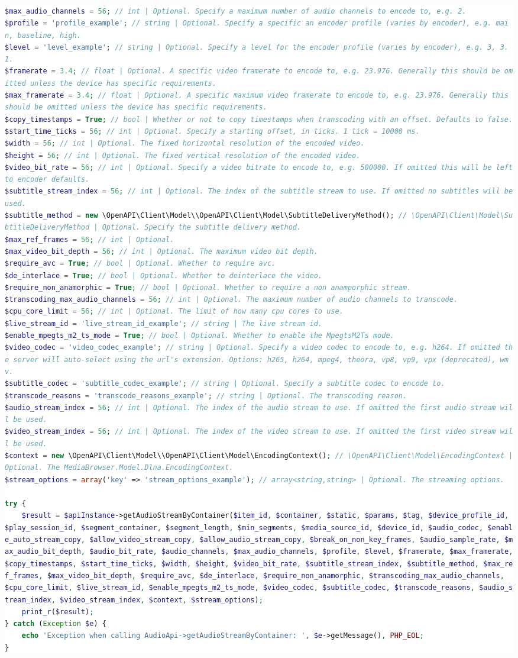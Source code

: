 ```php
$max_audio_channels = 56; // int | Optional. Specify a maximum number of audio channels to encode to, e.g. 2.
$profile = 'profile_example'; // string | Optional. Specify a specific an encoder profile (varies by encoder), e.g. main, baseline, high.
$level = 'level_example'; // string | Optional. Specify a level for the encoder profile (varies by encoder), e.g. 3, 3.1.
$framerate = 3.4; // float | Optional. A specific video framerate to encode to, e.g. 23.976. Generally this should be omitted unless the device has specific requirements.
$max_framerate = 3.4; // float | Optional. A specific maximum video framerate to encode to, e.g. 23.976. Generally this should be omitted unless the device has specific requirements.
$copy_timestamps = True; // bool | Whether or not to copy timestamps when transcoding with an offset. Defaults to false.
$start_time_ticks = 56; // int | Optional. Specify a starting offset, in ticks. 1 tick = 10000 ms.
$width = 56; // int | Optional. The fixed horizontal resolution of the encoded video.
$height = 56; // int | Optional. The fixed vertical resolution of the encoded video.
$video_bit_rate = 56; // int | Optional. Specify a video bitrate to encode to, e.g. 500000. If omitted this will be left to encoder defaults.
$subtitle_stream_index = 56; // int | Optional. The index of the subtitle stream to use. If omitted no subtitles will be used.
$subtitle_method = new \OpenAPI\Client\Model\\OpenAPI\Client\Model\SubtitleDeliveryMethod(); // \OpenAPI\Client\Model\SubtitleDeliveryMethod | Optional. Specify the subtitle delivery method.
$max_ref_frames = 56; // int | Optional.
$max_video_bit_depth = 56; // int | Optional. The maximum video bit depth.
$require_avc = True; // bool | Optional. Whether to require avc.
$de_interlace = True; // bool | Optional. Whether to deinterlace the video.
$require_non_anamorphic = True; // bool | Optional. Whether to require a non anamporphic stream.
$transcoding_max_audio_channels = 56; // int | Optional. The maximum number of audio channels to transcode.
$cpu_core_limit = 56; // int | Optional. The limit of how many cpu cores to use.
$live_stream_id = 'live_stream_id_example'; // string | The live stream id.
$enable_mpegts_m2_ts_mode = True; // bool | Optional. Whether to enable the MpegtsM2Ts mode.
$video_codec = 'video_codec_example'; // string | Optional. Specify a video codec to encode to, e.g. h264. If omitted the server will auto-select using the url's extension. Options: h265, h264, mpeg4, theora, vp8, vp9, vpx (deprecated), wmv.
$subtitle_codec = 'subtitle_codec_example'; // string | Optional. Specify a subtitle codec to encode to.
$transcode_reasons = 'transcode_reasons_example'; // string | Optional. The transcoding reason.
$audio_stream_index = 56; // int | Optional. The index of the audio stream to use. If omitted the first audio stream will be used.
$video_stream_index = 56; // int | Optional. The index of the video stream to use. If omitted the first video stream will be used.
$context = new \OpenAPI\Client\Model\\OpenAPI\Client\Model\EncodingContext(); // \OpenAPI\Client\Model\EncodingContext | Optional. The MediaBrowser.Model.Dlna.EncodingContext.
$stream_options = array('key' => 'stream_options_example'); // array<string,string> | Optional. The streaming options.

try {
    $result = $apiInstance->getAudioStreamByContainer($item_id, $container, $static, $params, $tag, $device_profile_id, $play_session_id, $segment_container, $segment_length, $min_segments, $media_source_id, $device_id, $audio_codec, $enable_auto_stream_copy, $allow_video_stream_copy, $allow_audio_stream_copy, $break_on_non_key_frames, $audio_sample_rate, $max_audio_bit_depth, $audio_bit_rate, $audio_channels, $max_audio_channels, $profile, $level, $framerate, $max_framerate, $copy_timestamps, $start_time_ticks, $width, $height, $video_bit_rate, $subtitle_stream_index, $subtitle_method, $max_ref_frames, $max_video_bit_depth, $require_avc, $de_interlace, $require_non_anamorphic, $transcoding_max_audio_channels, $cpu_core_limit, $live_stream_id, $enable_mpegts_m2_ts_mode, $video_codec, $subtitle_codec, $transcode_reasons, $audio_stream_index, $video_stream_index, $context, $stream_options);
    print_r($result);
} catch (Exception $e) {
    echo 'Exception when calling AudioApi->getAudioStreamByContainer: ', $e->getMessage(), PHP_EOL;
}
```
